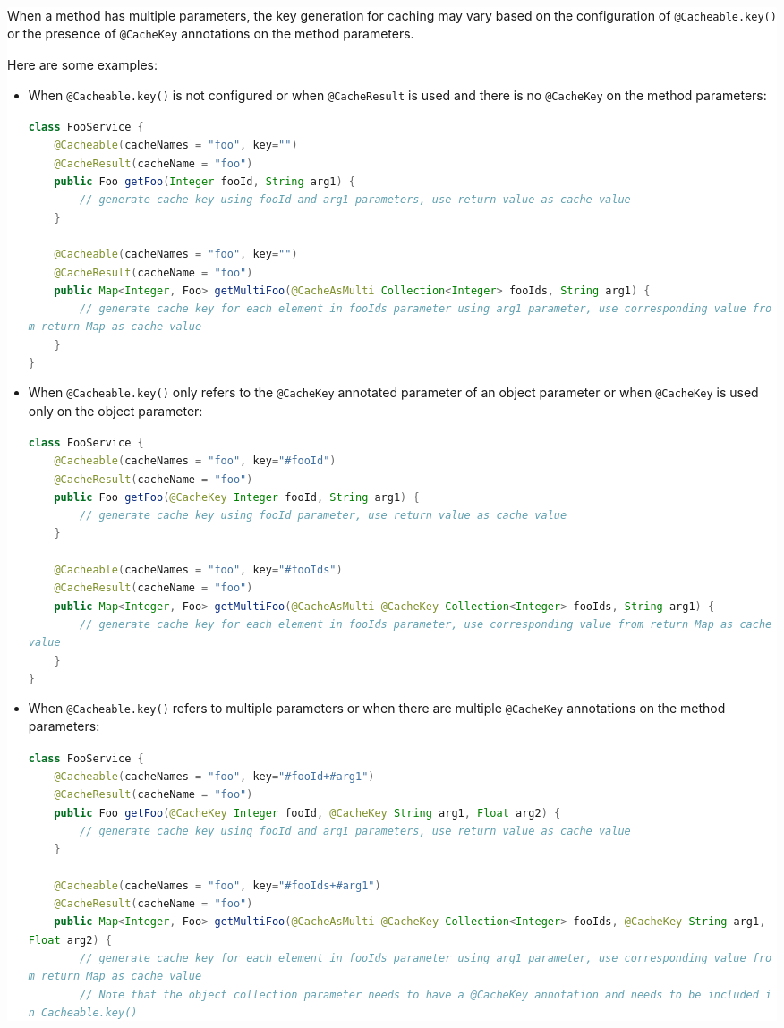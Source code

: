 When a method has multiple parameters, the key generation for caching may vary based on the configuration
of `@Cacheable.key()` or the presence of `@CacheKey` annotations on the method parameters.

Here are some examples:

* When `@Cacheable.key()` is not configured or when `@CacheResult` is used and there is no `@CacheKey` on the method
  parameters:
  ```java
  class FooService {
      @Cacheable(cacheNames = "foo", key="")
      @CacheResult(cacheName = "foo")
      public Foo getFoo(Integer fooId, String arg1) {
          // generate cache key using fooId and arg1 parameters, use return value as cache value
      }
  
      @Cacheable(cacheNames = "foo", key="")
      @CacheResult(cacheName = "foo")
      public Map<Integer, Foo> getMultiFoo(@CacheAsMulti Collection<Integer> fooIds, String arg1) {
          // generate cache key for each element in fooIds parameter using arg1 parameter, use corresponding value from return Map as cache value
      }
  }
  ```

* When `@Cacheable.key()` only refers to the `@CacheKey` annotated parameter of an object parameter or when `@CacheKey`
  is used only on the object parameter:
  ```java
  class FooService {
      @Cacheable(cacheNames = "foo", key="#fooId")
      @CacheResult(cacheName = "foo")
      public Foo getFoo(@CacheKey Integer fooId, String arg1) {
          // generate cache key using fooId parameter, use return value as cache value
      }
  
      @Cacheable(cacheNames = "foo", key="#fooIds")
      @CacheResult(cacheName = "foo")
      public Map<Integer, Foo> getMultiFoo(@CacheAsMulti @CacheKey Collection<Integer> fooIds, String arg1) {
          // generate cache key for each element in fooIds parameter, use corresponding value from return Map as cache value
      }
  }
  ```

* When `@Cacheable.key()` refers to multiple parameters or when there are multiple `@CacheKey` annotations on the method
  parameters:
  ```java
  class FooService {
      @Cacheable(cacheNames = "foo", key="#fooId+#arg1")
      @CacheResult(cacheName = "foo")
      public Foo getFoo(@CacheKey Integer fooId, @CacheKey String arg1, Float arg2) {
          // generate cache key using fooId and arg1 parameters, use return value as cache value
      }
  
      @Cacheable(cacheNames = "foo", key="#fooIds+#arg1")
      @CacheResult(cacheName = "foo")
      public Map<Integer, Foo> getMultiFoo(@CacheAsMulti @CacheKey Collection<Integer> fooIds, @CacheKey String arg1, Float arg2) {
          // generate cache key for each element in fooIds parameter using arg1 parameter, use corresponding value from return Map as cache value
          // Note that the object collection parameter needs to have a @CacheKey annotation and needs to be included in Cacheable.key()
  ```